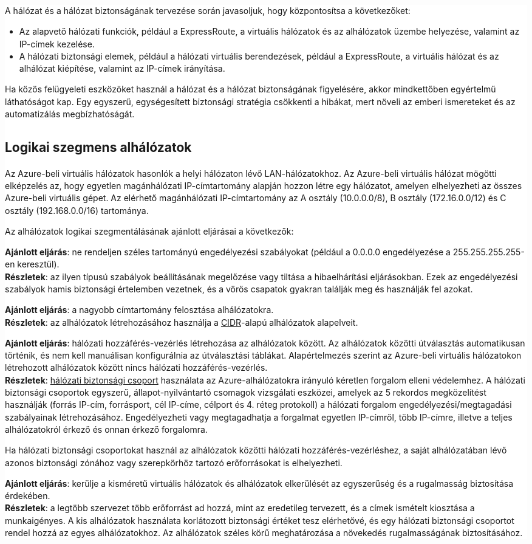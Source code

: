 A hálózat és a hálózat biztonságának tervezése során javasoljuk, hogy központosítsa a következőket:

- Az alapvető hálózati funkciók, például a ExpressRoute, a virtuális hálózatok és az alhálózatok üzembe helyezése, valamint az IP-címek kezelése.
- A hálózati biztonsági elemek, például a hálózati virtuális berendezések, például a ExpressRoute, a virtuális hálózat és az alhálózat kiépítése, valamint az IP-címek irányítása.

Ha közös felügyeleti eszközöket használ a hálózat és a hálózat biztonságának figyelésére, akkor mindkettőben egyértelmű láthatóságot kap. Egy egyszerű, egységesített biztonsági stratégia csökkenti a hibákat, mert növeli az emberi ismereteket és az automatizálás megbízhatóságát.

## <a name="logically-segment-subnets"></a>Logikai szegmens alhálózatok
Az Azure-beli virtuális hálózatok hasonlók a helyi hálózaton lévő LAN-hálózatokhoz. Az Azure-beli virtuális hálózat mögötti elképzelés az, hogy egyetlen magánhálózati IP-címtartomány alapján hozzon létre egy hálózatot, amelyen elhelyezheti az összes Azure-beli virtuális gépet. Az elérhető magánhálózati IP-címtartomány az A osztály (10.0.0.0/8), B osztály (172.16.0.0/12) és C osztály (192.168.0.0/16) tartománya.

Az alhálózatok logikai szegmentálásának ajánlott eljárásai a következők:

**Ajánlott eljárás**: ne rendeljen széles tartományú engedélyezési szabályokat (például a 0.0.0.0 engedélyezése a 255.255.255.255-en keresztül).  
**Részletek**: az ilyen típusú szabályok beállításának megelőzése vagy tiltása a hibaelhárítási eljárásokban. Ezek az engedélyezési szabályok hamis biztonsági értelemben vezetnek, és a vörös csapatok gyakran találják meg és használják fel azokat.

**Ajánlott eljárás**: a nagyobb címtartomány felosztása alhálózatokra.   
**Részletek**: az alhálózatok létrehozásához használja a [CIDR](https://en.wikipedia.org/wiki/Classless_Inter-Domain_Routing)-alapú alhálózatok alapelveit.

**Ajánlott eljárás**: hálózati hozzáférés-vezérlés létrehozása az alhálózatok között. Az alhálózatok közötti útválasztás automatikusan történik, és nem kell manuálisan konfigurálnia az útválasztási táblákat. Alapértelmezés szerint az Azure-beli virtuális hálózatokon létrehozott alhálózatok között nincs hálózati hozzáférés-vezérlés.   
**Részletek**: [hálózati biztonsági csoport](/azure/virtual-network/virtual-networks-nsg) használata az Azure-alhálózatokra irányuló kéretlen forgalom elleni védelemhez. A hálózati biztonsági csoportok egyszerű, állapot-nyilvántartó csomagok vizsgálati eszközei, amelyek az 5 rekordos megközelítést használják (forrás IP-cím, forrásport, cél IP-címe, célport és 4. réteg protokoll) a hálózati forgalom engedélyezési/megtagadási szabályainak létrehozásához. Engedélyezheti vagy megtagadhatja a forgalmat egyetlen IP-címről, több IP-címre, illetve a teljes alhálózatokról érkező és onnan érkező forgalomra.

Ha hálózati biztonsági csoportokat használ az alhálózatok közötti hálózati hozzáférés-vezérléshez, a saját alhálózatában lévő azonos biztonsági zónához vagy szerepkörhöz tartozó erőforrásokat is elhelyezheti.

**Ajánlott eljárás**: kerülje a kisméretű virtuális hálózatok és alhálózatok elkerülését az egyszerűség és a rugalmasság biztosítása érdekében.   
**Részletek**: a legtöbb szervezet több erőforrást ad hozzá, mint az eredetileg tervezett, és a címek ismételt kiosztása a munkaigényes. A kis alhálózatok használata korlátozott biztonsági értéket tesz elérhetővé, és egy hálózati biztonsági csoportot rendel hozzá az egyes alhálózatokhoz. Az alhálózatok széles körű meghatározása a növekedés rugalmasságának biztosításához.
